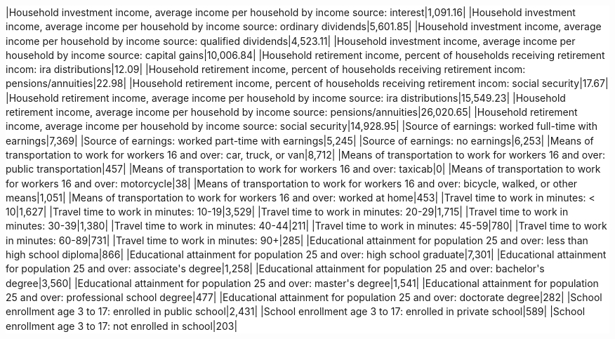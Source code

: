 |Household investment income, average income per household by income source: interest|1,091.16|
|Household investment income, average income per household by income source: ordinary dividends|5,601.85|
|Household investment income, average income per household by income source: qualified dividends|4,523.11|
|Household investment income, average income per household by income source: capital gains|10,006.84|
|Household retirement income, percent of households receiving retirement incom: ira distributions|12.09|
|Household retirement income, percent of households receiving retirement incom: pensions/annuities|22.98|
|Household retirement income, percent of households receiving retirement incom: social security|17.67|
|Household retirement income, average income per household by income source: ira distributions|15,549.23|
|Household retirement income, average income per household by income source: pensions/annuities|26,020.65|
|Household retirement income, average income per household by income source: social security|14,928.95|
|Source of earnings: worked full-time with earnings|7,369|
|Source of earnings: worked part-time with earnings|5,245|
|Source of earnings: no earnings|6,253|
|Means of transportation to work for workers 16 and over: car, truck, or van|8,712|
|Means of transportation to work for workers 16 and over: public transportation|457|
|Means of transportation to work for workers 16 and over: taxicab|0|
|Means of transportation to work for workers 16 and over: motorcycle|38|
|Means of transportation to work for workers 16 and over: bicycle, walked, or other means|1,051|
|Means of transportation to work for workers 16 and over: worked at home|453|
|Travel time to work in minutes: < 10|1,627|
|Travel time to work in minutes: 10-19|3,529|
|Travel time to work in minutes: 20-29|1,715|
|Travel time to work in minutes: 30-39|1,380|
|Travel time to work in minutes: 40-44|211|
|Travel time to work in minutes: 45-59|780|
|Travel time to work in minutes: 60-89|731|
|Travel time to work in minutes: 90+|285|
|Educational attainment for population 25 and over: less than high school diploma|866|
|Educational attainment for population 25 and over: high school graduate|7,301|
|Educational attainment for population 25 and over: associate's degree|1,258|
|Educational attainment for population 25 and over: bachelor's degree|3,560|
|Educational attainment for population 25 and over: master's degree|1,541|
|Educational attainment for population 25 and over: professional school degree|477|
|Educational attainment for population 25 and over: doctorate degree|282|
|School enrollment age 3 to 17: enrolled in public school|2,431|
|School enrollment age 3 to 17: enrolled in private school|589|
|School enrollment age 3 to 17: not enrolled in school|203|
